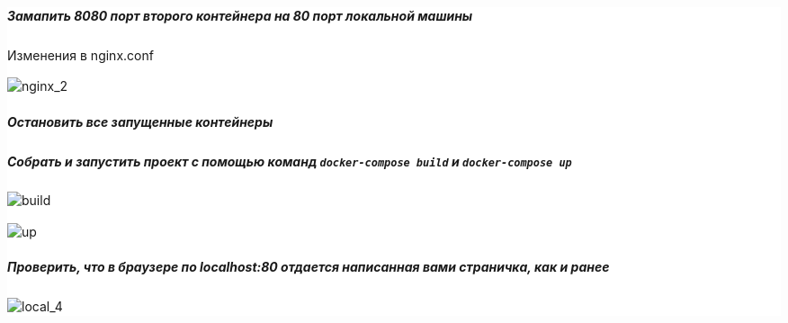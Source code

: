 ##### Замапить 8080 порт второго контейнера на 80 порт локальной машины

Изменения в nginx.conf

![nginx_2](/src/screenshots/nginx_2.png)

##### Остановить все запущенные контейнеры

##### Собрать и запустить проект с помощью команд `docker-compose build` и `docker-compose up`

![build](/src/screenshots/build.png)

![up](/src/screenshots/up.png)

##### Проверить, что в браузере по localhost:80 отдается написанная вами страничка, как и ранее

![local_4](/src/screenshots/local_4.png)

